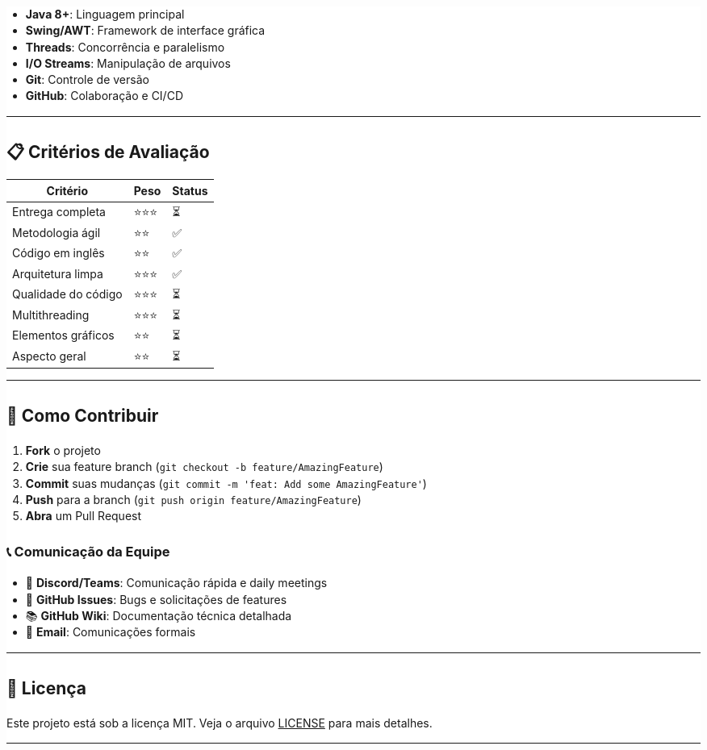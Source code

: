 </div>

- **Java 8+**: Linguagem principal
- **Swing/AWT**: Framework de interface gráfica  
- **Threads**: Concorrência e paralelismo
- **I/O Streams**: Manipulação de arquivos
- **Git**: Controle de versão
- **GitHub**: Colaboração e CI/CD

---

## 📋 Critérios de Avaliação

| Critério | Peso | Status |
|----------|------|--------|
| Entrega completa | ⭐⭐⭐ | ⏳ |
| Metodologia ágil | ⭐⭐ | ✅ |
| Código em inglês | ⭐⭐ | ✅ |
| Arquitetura limpa | ⭐⭐⭐ | ✅ |
| Qualidade do código | ⭐⭐⭐ | ⏳ |
| Multithreading | ⭐⭐⭐ | ⏳ |
| Elementos gráficos | ⭐⭐ | ⏳ |
| Aspecto geral | ⭐⭐ | ⏳ |

---

## 🤝 Como Contribuir

1. **Fork** o projeto
2. **Crie** sua feature branch (`git checkout -b feature/AmazingFeature`)
3. **Commit** suas mudanças (`git commit -m 'feat: Add some AmazingFeature'`)
4. **Push** para a branch (`git push origin feature/AmazingFeature`)
5. **Abra** um Pull Request

### 📞 Comunicação da Equipe

- 💬 **Discord/Teams**: Comunicação rápida e daily meetings
- 🐛 **GitHub Issues**: Bugs e solicitações de features  
- 📚 **GitHub Wiki**: Documentação técnica detalhada
- 📧 **Email**: Comunicações formais

---

## 📄 Licença

Este projeto está sob a licença MIT. Veja o arquivo [LICENSE](LICENSE) para mais detalhes.

---